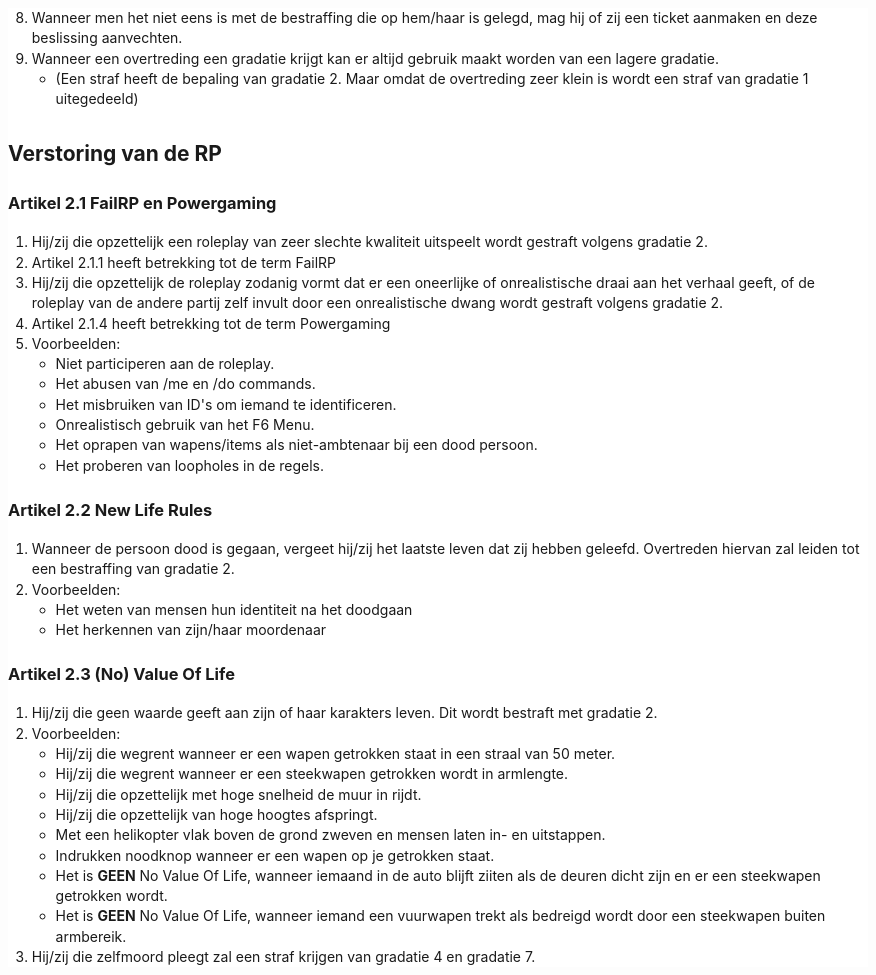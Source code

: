 8. Wanneer men het niet eens is met de bestraffing die op hem/haar is gelegd, mag hij of zij een ticket aanmaken en deze beslissing aanvechten. 
9. Wanneer een overtreding een gradatie krijgt kan er altijd gebruik maakt worden van een lagere gradatie.
    * (Een straf heeft de bepaling van gradatie 2. Maar omdat de overtreding zeer klein is wordt een straf van gradatie 1 uitegedeeld)


## Verstoring van de RP

### Artikel 2.1 FailRP en Powergaming

1. Hij/zij die opzettelijk een roleplay van zeer slechte kwaliteit uitspeelt wordt gestraft volgens gradatie 2.
2. Artikel 2.1.1 heeft betrekking tot de term FailRP
3. Hij/zij die opzettelijk de roleplay zodanig vormt dat er een oneerlijke of onrealistische draai aan het verhaal geeft, of de roleplay van de andere partij zelf invult door een onrealistische dwang wordt gestraft volgens gradatie 2.
4. Artikel 2.1.4 heeft betrekking tot de term Powergaming
5. Voorbeelden:
    * Niet participeren aan de roleplay.
    * Het abusen van /me en /do commands.
    * Het misbruiken van ID's om iemand te identificeren.
    * Onrealistisch gebruik van het F6 Menu.
    * Het oprapen van wapens/items als niet-ambtenaar bij een dood persoon.
    * Het proberen van loopholes in de regels.

### Artikel 2.2 New Life Rules

1. Wanneer de persoon dood is gegaan, vergeet hij/zij het laatste leven dat zij hebben geleefd. Overtreden hiervan zal leiden tot een bestraffing van gradatie 2.
2. Voorbeelden:
    * Het weten van mensen hun identiteit na het doodgaan
    * Het herkennen van zijn/haar moordenaar

### Artikel 2.3 (No) Value Of Life
1. Hij/zij die geen waarde geeft aan zijn of haar karakters leven. Dit wordt bestraft met gradatie 2.
2. Voorbeelden:
    * Hij/zij die wegrent wanneer er een wapen getrokken staat in een straal van 50 meter.
    * Hij/zij die wegrent wanneer er een steekwapen getrokken wordt in armlengte.
    * Hij/zij die opzettelijk met hoge snelheid de muur in rijdt.
    * Hij/zij die opzettelijk van hoge hoogtes afspringt.
    * Met een helikopter vlak boven de grond zweven en mensen laten in- en uitstappen.
    * Indrukken noodknop wanneer er een wapen op je getrokken staat.
    * Het is **GEEN** No Value Of Life, wanneer iemaand in de auto blijft ziiten als de deuren dicht zijn en er een steekwapen getrokken wordt.
    * Het is **GEEN** No Value Of Life, wanneer iemand een vuurwapen trekt als bedreigd wordt door een steekwapen buiten armbereik.
3. Hij/zij die zelfmoord pleegt zal een straf krijgen van gradatie 4 en gradatie 7.
